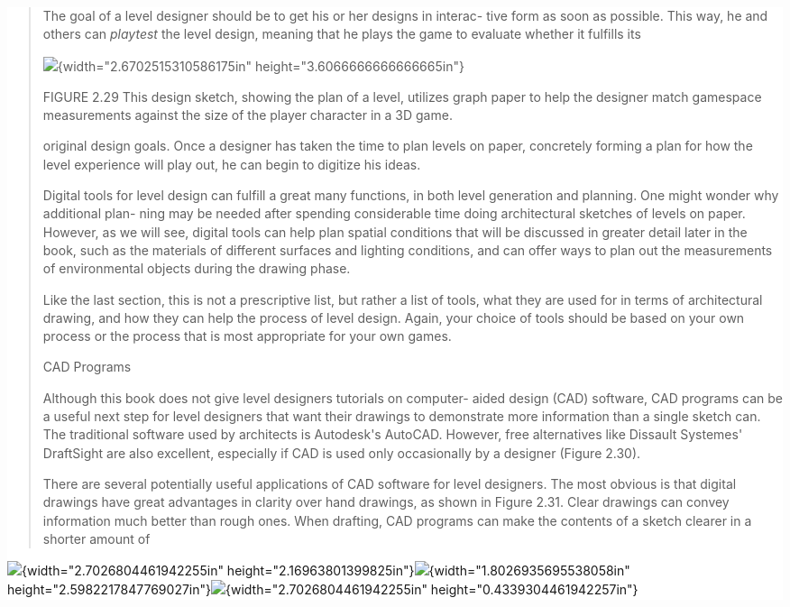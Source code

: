 > The goal of a level designer should be to get his or her designs in
> interac- tive form as soon as possible. This way, he and others can
> *playtest* the level design, meaning that he plays the game to
> evaluate whether it fulfills its
>
> ![](./media/media/image122.jpeg){width="2.6702515310586175in"
> height="3.6066666666666665in"}
>
> FIGURE 2.29 This design sketch, showing the plan of a level, utilizes
> graph paper to help the designer match gamespace measurements against
> the size of the player character in a 3D game.
>
> original design goals. Once a designer has taken the time to plan
> levels on paper, concretely forming a plan for how the level
> experience will play out, he can begin to digitize his ideas.
>
> Digital tools for level design can fulfill a great many functions, in
> both level generation and planning. One might wonder why additional
> plan- ning may be needed after spending considerable time doing
> architectural sketches of levels on paper. However, as we will see,
> digital tools can help plan spatial conditions that will be discussed
> in greater detail later in the book, such as the materials of
> different surfaces and lighting conditions, and can offer ways to plan
> out the measurements of environmental objects during the drawing
> phase.
>
> Like the last section, this is not a prescriptive list, but rather a
> list of tools, what they are used for in terms of architectural
> drawing, and how they can help the process of level design. Again,
> your choice of tools should be based on your own process or the
> process that is most appropriate for your own games.
>
> CAD Programs
>
> Although this book does not give level designers tutorials on
> computer- aided design (CAD) software, CAD programs can be a useful
> next step for level designers that want their drawings to demonstrate
> more information than a single sketch can. The traditional software
> used by architects is Autodesk's AutoCAD. However, free alternatives
> like Dissault Systemes' DraftSight are also excellent, especially if
> CAD is used only occasionally by a designer (Figure 2.30).
>
> There are several potentially useful applications of CAD software for
> level designers. The most obvious is that digital drawings have great
> advantages in clarity over hand drawings, as shown in Figure 2.31.
> Clear drawings can convey information much better than rough ones.
> When drafting, CAD programs can make the contents of a sketch clearer
> in a shorter amount of

![](./media/media/image123.jpeg){width="2.7026804461942255in"
height="2.16963801399825in"}![](./media/media/image124.jpeg){width="1.8026935695538058in"
height="2.5982217847769027in"}![](./media/media/image125.jpeg){width="2.7026804461942255in"
height="0.4339304461942257in"}
